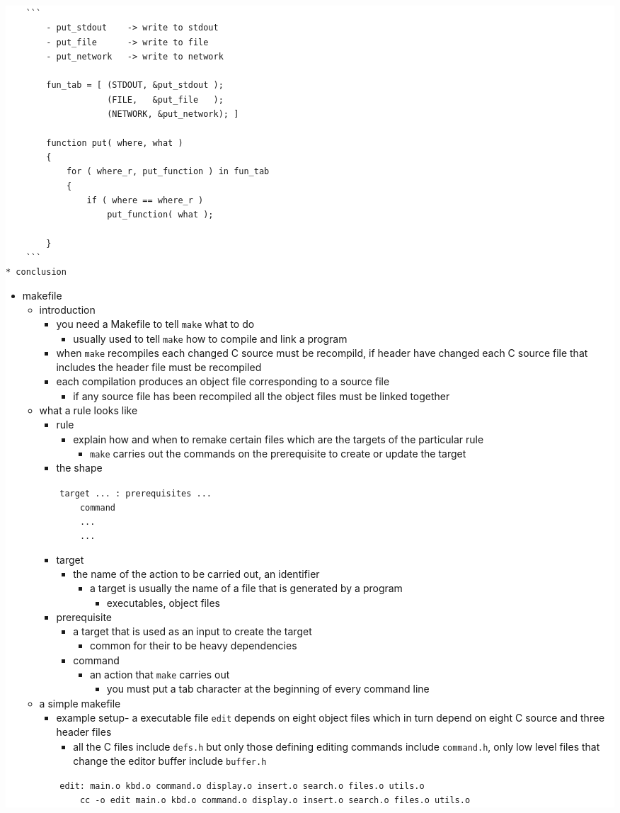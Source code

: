 		```
			- put_stdout	-> write to stdout
			- put_file		-> write to file 
			- put_network	-> write to network

			fun_tab = [ (STDOUT, &put_stdout );
						(FILE, 	 &put_file   );
						(NETWORK, &put_network); ]
			
			function put( where, what )
			{
				for ( where_r, put_function ) in fun_tab
				{
					if ( where == where_r )
						put_function( what );

			}
		```
	* conclusion 


* makefile 
	* introduction 
		* you need a Makefile to tell `make` what to do 	
			* usually used to tell `make` how to compile and link a program 
		* when `make` recompiles each changed C source must be recompild, if header have changed each C source file that includes the header file must be recompiled
		* each compilation produces an object file corresponding to a source file 
			* if any source file has been recompiled all the object files must be linked together 
	* what a rule looks like 
		* rule 
			* explain how and when to remake certain files which are the targets of the particular rule
				* `make` carries out the commands on the prerequisite to create or update the target 
		* the shape 
		```	
			target ... : prerequisites ...
				command
				...
				...
		```
		* target
			* the name of the action to be carried out, an identifier
				* a target is usually the name of a file that is generated by a program 
					* executables, object files 
		* prerequisite 
			* a target that is used as an input to create the target 
				* common for their to be heavy dependencies 
			* command 
				* an action that `make` carries out 
					* you must put a tab character at the beginning of every command line 
	* a simple makefile 
		* example setup- a executable file `edit` depends on eight object files which in turn depend on eight C source and three header files 
			* all the C files include `defs.h` but only those defining editing commands include `command.h`, only low level files that change the editor buffer include `buffer.h` 
		```
			edit: main.o kbd.o command.o display.o insert.o search.o files.o utils.o
				cc -o edit main.o kbd.o command.o display.o insert.o search.o files.o utils.o
